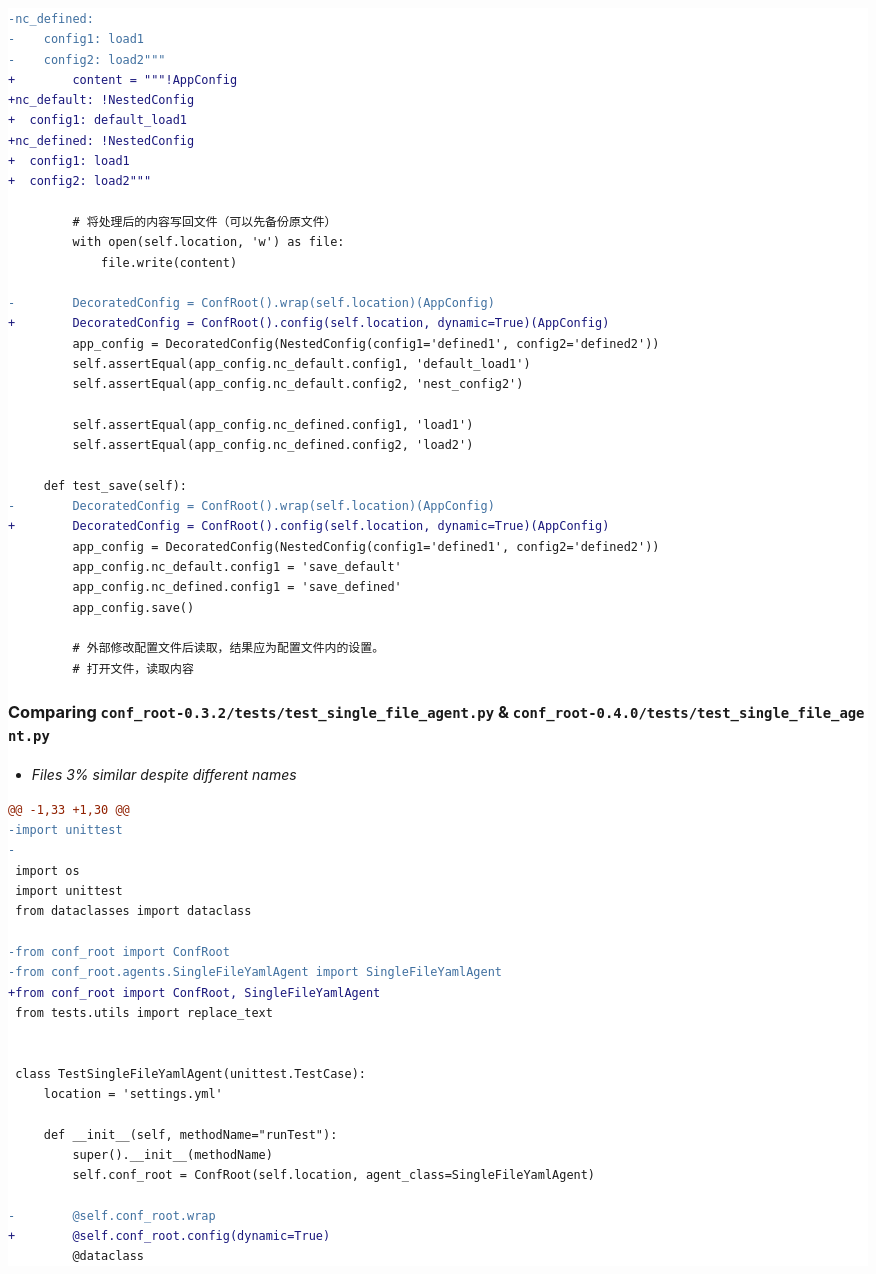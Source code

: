 ```diff
-nc_defined:
-    config1: load1
-    config2: load2"""
+        content = """!AppConfig
+nc_default: !NestedConfig
+  config1: default_load1
+nc_defined: !NestedConfig
+  config1: load1
+  config2: load2"""
 
         # 将处理后的内容写回文件（可以先备份原文件）
         with open(self.location, 'w') as file:
             file.write(content)
 
-        DecoratedConfig = ConfRoot().wrap(self.location)(AppConfig)
+        DecoratedConfig = ConfRoot().config(self.location, dynamic=True)(AppConfig)
         app_config = DecoratedConfig(NestedConfig(config1='defined1', config2='defined2'))
         self.assertEqual(app_config.nc_default.config1, 'default_load1')
         self.assertEqual(app_config.nc_default.config2, 'nest_config2')
 
         self.assertEqual(app_config.nc_defined.config1, 'load1')
         self.assertEqual(app_config.nc_defined.config2, 'load2')
 
     def test_save(self):
-        DecoratedConfig = ConfRoot().wrap(self.location)(AppConfig)
+        DecoratedConfig = ConfRoot().config(self.location, dynamic=True)(AppConfig)
         app_config = DecoratedConfig(NestedConfig(config1='defined1', config2='defined2'))
         app_config.nc_default.config1 = 'save_default'
         app_config.nc_defined.config1 = 'save_defined'
         app_config.save()
 
         # 外部修改配置文件后读取，结果应为配置文件内的设置。
         # 打开文件，读取内容
```

### Comparing `conf_root-0.3.2/tests/test_single_file_agent.py` & `conf_root-0.4.0/tests/test_single_file_agent.py`

 * *Files 3% similar despite different names*

```diff
@@ -1,33 +1,30 @@
-import unittest
-
 import os
 import unittest
 from dataclasses import dataclass
 
-from conf_root import ConfRoot
-from conf_root.agents.SingleFileYamlAgent import SingleFileYamlAgent
+from conf_root import ConfRoot, SingleFileYamlAgent
 from tests.utils import replace_text
 
 
 class TestSingleFileYamlAgent(unittest.TestCase):
     location = 'settings.yml'
 
     def __init__(self, methodName="runTest"):
         super().__init__(methodName)
         self.conf_root = ConfRoot(self.location, agent_class=SingleFileYamlAgent)
 
-        @self.conf_root.wrap
+        @self.conf_root.config(dynamic=True)
         @dataclass
```